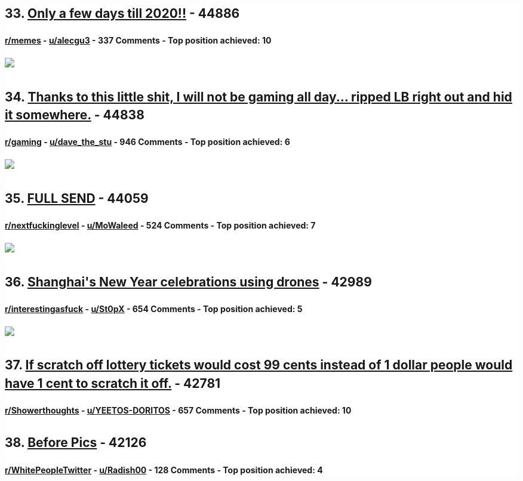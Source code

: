 ## 33. [Only a few days till 2020!!](http://reddit.com/r/memes/comments/eif516/only_a_few_days_till_2020/) - 44886
#### [r/memes](http://reddit.com/r/memes) - [u/alecgu3](http://reddit.com/u/alecgu3) - 337 Comments - Top position achieved: 10

<a href="https://i.redd.it/1hytk4fx24841.jpg"><img src="https://b.thumbs.redditmedia.com/u-_xNzhIyCHdSvR1GGzbkUFVBkh90RzMyN5KI5hrtGU.jpg"></img></a>

## 34. [Thanks to this little shit, I will not be gaming all day... ripped LB right out and hid it somewhere.](http://reddit.com/r/gaming/comments/eikqn7/thanks_to_this_little_shit_i_will_not_be_gaming/) - 44838
#### [r/gaming](http://reddit.com/r/gaming) - [u/dave_the_stu](http://reddit.com/u/dave_the_stu) - 946 Comments - Top position achieved: 6

<a href="https://i.redd.it/9e2hlzwfa7841.jpg"><img src="https://b.thumbs.redditmedia.com/D3GNzh1E0qFpM4LbLmEwDgNwD7ytOX9mBn0HsgOya5o.jpg"></img></a>

## 35. [FULL SEND](http://reddit.com/r/nextfuckinglevel/comments/eilxkw/full_send/) - 44059
#### [r/nextfuckinglevel](http://reddit.com/r/nextfuckinglevel) - [u/MoWaleed](http://reddit.com/u/MoWaleed) - 524 Comments - Top position achieved: 7

<a href="https://v.redd.it/sn4f22m5n7841"><img src="https://b.thumbs.redditmedia.com/1rK-aRR_HHvb1dNNJrjTzR6uTDe4qbdOzKeGnGRtIaQ.jpg"></img></a>

## 36. [Shanghai's New Year celebrations using drones](http://reddit.com/r/interestingasfuck/comments/eiiq0o/shanghais_new_year_celebrations_using_drones/) - 42989
#### [r/interestingasfuck](http://reddit.com/r/interestingasfuck) - [u/St0pX](http://reddit.com/u/St0pX) - 654 Comments - Top position achieved: 5

<a href="https://imgur.com/jyfPmkx.gifv"><img src="https://b.thumbs.redditmedia.com/UHpbekSjcwhr_VeUd2suRGwjTPMIDS-F5Fr3QD7JAQg.jpg"></img></a>

## 37. [If scratch off lottery tickets would cost 99 cents instead of 1 dollar people would have 1 cent to scratch it off.](http://reddit.com/r/Showerthoughts/comments/eili15/if_scratch_off_lottery_tickets_would_cost_99/) - 42781
#### [r/Showerthoughts](http://reddit.com/r/Showerthoughts) - [u/YEETOS-DORITOS](http://reddit.com/u/YEETOS-DORITOS) - 657 Comments - Top position achieved: 10

## 38. [Before Pics](http://reddit.com/r/WhitePeopleTwitter/comments/eioker/before_pics/) - 42126
#### [r/WhitePeopleTwitter](http://reddit.com/r/WhitePeopleTwitter) - [u/Radish00](http://reddit.com/u/Radish00) - 128 Comments - Top position achieved: 4
